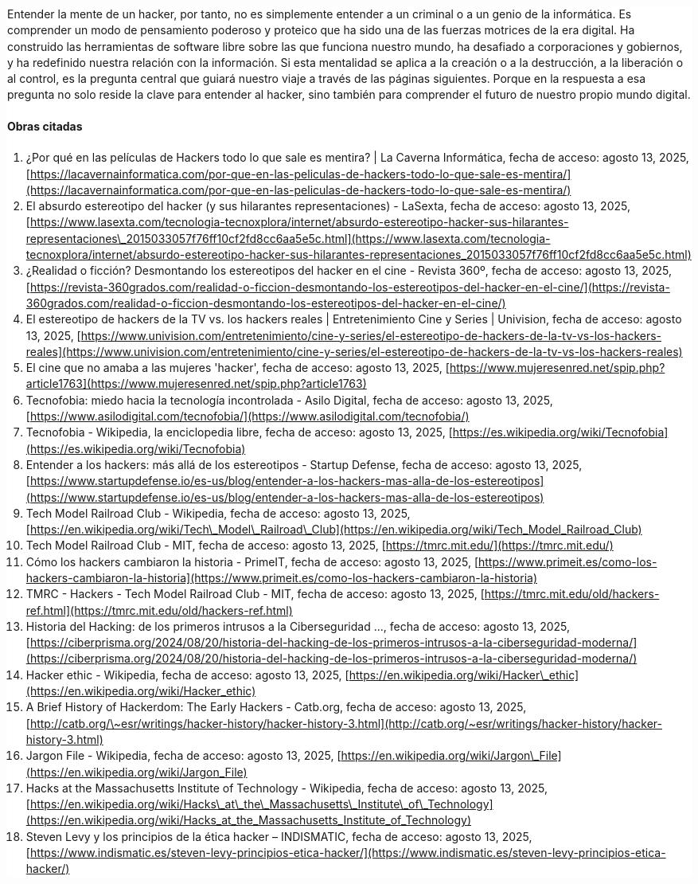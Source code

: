 Entender la mente de un hacker, por tanto, no es simplemente entender a un criminal o a un genio de la informática. Es comprender un modo de pensamiento poderoso y proteico que ha sido una de las fuerzas motrices de la era digital. Ha construido las herramientas de software libre sobre las que funciona nuestro mundo, ha desafiado a corporaciones y gobiernos, y ha redefinido nuestra relación con la información. Si esta mentalidad se aplica a la creación o a la destrucción, a la liberación o al control, es la pregunta central que guiará nuestro viaje a través de las páginas siguientes. Porque en la respuesta a esa pregunta no solo reside la clave para entender al hacker, sino también para comprender el futuro de nuestro propio mundo digital.

#### **Obras citadas**

1. ¿Por qué en las películas de Hackers todo lo que sale es mentira? | La Caverna Informática, fecha de acceso: agosto 13, 2025, [https://lacavernainformatica.com/por-que-en-las-peliculas-de-hackers-todo-lo-que-sale-es-mentira/](https://lacavernainformatica.com/por-que-en-las-peliculas-de-hackers-todo-lo-que-sale-es-mentira/)  
2. El absurdo estereotipo del hacker (y sus hilarantes representaciones) \- LaSexta, fecha de acceso: agosto 13, 2025, [https://www.lasexta.com/tecnologia-tecnoxplora/internet/absurdo-estereotipo-hacker-sus-hilarantes-representaciones\_2015033057f76ff10cf2fd8cc6aa5e5c.html](https://www.lasexta.com/tecnologia-tecnoxplora/internet/absurdo-estereotipo-hacker-sus-hilarantes-representaciones_2015033057f76ff10cf2fd8cc6aa5e5c.html)  
3. ¿Realidad o ficción? Desmontando los estereotipos del hacker en el cine \- Revista 360º, fecha de acceso: agosto 13, 2025, [https://revista-360grados.com/realidad-o-ficcion-desmontando-los-estereotipos-del-hacker-en-el-cine/](https://revista-360grados.com/realidad-o-ficcion-desmontando-los-estereotipos-del-hacker-en-el-cine/)  
4. El estereotipo de hackers de la TV vs. los hackers reales | Entretenimiento Cine y Series | Univision, fecha de acceso: agosto 13, 2025, [https://www.univision.com/entretenimiento/cine-y-series/el-estereotipo-de-hackers-de-la-tv-vs-los-hackers-reales](https://www.univision.com/entretenimiento/cine-y-series/el-estereotipo-de-hackers-de-la-tv-vs-los-hackers-reales)  
5. El cine que no amaba a las mujeres 'hacker', fecha de acceso: agosto 13, 2025, [https://www.mujeresenred.net/spip.php?article1763](https://www.mujeresenred.net/spip.php?article1763)  
6. Tecnofobia: miedo hacia la tecnología incontrolada \- Asilo Digital, fecha de acceso: agosto 13, 2025, [https://www.asilodigital.com/tecnofobia/](https://www.asilodigital.com/tecnofobia/)  
7. Tecnofobia \- Wikipedia, la enciclopedia libre, fecha de acceso: agosto 13, 2025, [https://es.wikipedia.org/wiki/Tecnofobia](https://es.wikipedia.org/wiki/Tecnofobia)  
8. Entender a los hackers: más allá de los estereotipos \- Startup Defense, fecha de acceso: agosto 13, 2025, [https://www.startupdefense.io/es-us/blog/entender-a-los-hackers-mas-alla-de-los-estereotipos](https://www.startupdefense.io/es-us/blog/entender-a-los-hackers-mas-alla-de-los-estereotipos)  
9. Tech Model Railroad Club \- Wikipedia, fecha de acceso: agosto 13, 2025, [https://en.wikipedia.org/wiki/Tech\_Model\_Railroad\_Club](https://en.wikipedia.org/wiki/Tech_Model_Railroad_Club)  
10. Tech Model Railroad Club \- MIT, fecha de acceso: agosto 13, 2025, [https://tmrc.mit.edu/](https://tmrc.mit.edu/)  
11. Cómo los hackers cambiaron la historia \- PrimeIT, fecha de acceso: agosto 13, 2025, [https://www.primeit.es/como-los-hackers-cambiaron-la-historia](https://www.primeit.es/como-los-hackers-cambiaron-la-historia)  
12. TMRC \- Hackers \- Tech Model Railroad Club \- MIT, fecha de acceso: agosto 13, 2025, [https://tmrc.mit.edu/old/hackers-ref.html](https://tmrc.mit.edu/old/hackers-ref.html)  
13. Historia del Hacking: de los primeros intrusos a la Ciberseguridad ..., fecha de acceso: agosto 13, 2025, [https://ciberprisma.org/2024/08/20/historia-del-hacking-de-los-primeros-intrusos-a-la-ciberseguridad-moderna/](https://ciberprisma.org/2024/08/20/historia-del-hacking-de-los-primeros-intrusos-a-la-ciberseguridad-moderna/)  
14. Hacker ethic \- Wikipedia, fecha de acceso: agosto 13, 2025, [https://en.wikipedia.org/wiki/Hacker\_ethic](https://en.wikipedia.org/wiki/Hacker_ethic)  
15. A Brief History of Hackerdom: The Early Hackers \- Catb.org, fecha de acceso: agosto 13, 2025, [http://catb.org/\~esr/writings/hacker-history/hacker-history-3.html](http://catb.org/~esr/writings/hacker-history/hacker-history-3.html)  
16. Jargon File \- Wikipedia, fecha de acceso: agosto 13, 2025, [https://en.wikipedia.org/wiki/Jargon\_File](https://en.wikipedia.org/wiki/Jargon_File)  
17. Hacks at the Massachusetts Institute of Technology \- Wikipedia, fecha de acceso: agosto 13, 2025, [https://en.wikipedia.org/wiki/Hacks\_at\_the\_Massachusetts\_Institute\_of\_Technology](https://en.wikipedia.org/wiki/Hacks_at_the_Massachusetts_Institute_of_Technology)  
18. Steven Levy y los principios de la ética hacker – INDISMATIC, fecha de acceso: agosto 13, 2025, [https://www.indismatic.es/steven-levy-principios-etica-hacker/](https://www.indismatic.es/steven-levy-principios-etica-hacker/)  
